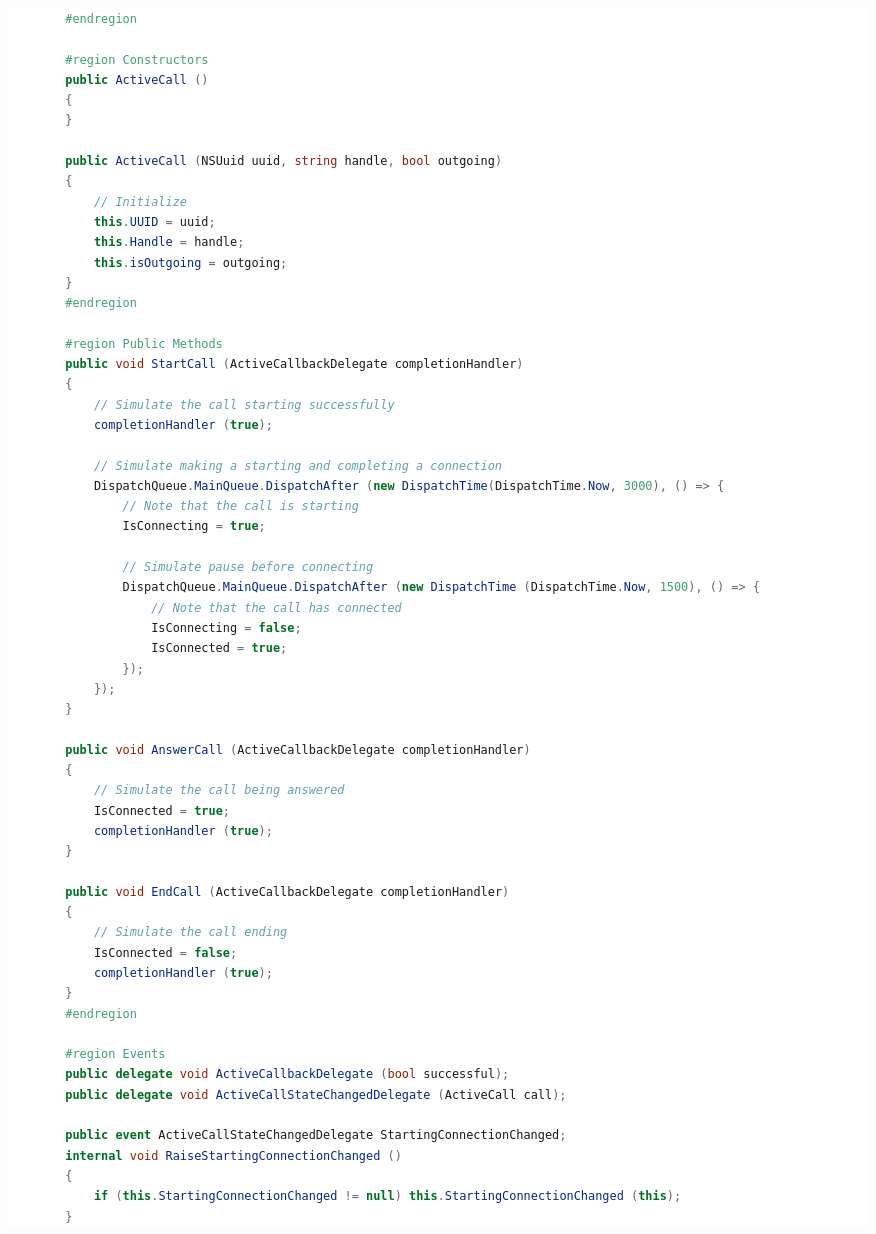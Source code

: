 ```csharp
        #endregion

        #region Constructors
        public ActiveCall ()
        {
        }

        public ActiveCall (NSUuid uuid, string handle, bool outgoing)
        {
            // Initialize
            this.UUID = uuid;
            this.Handle = handle;
            this.isOutgoing = outgoing;
        }
        #endregion

        #region Public Methods
        public void StartCall (ActiveCallbackDelegate completionHandler)
        {
            // Simulate the call starting successfully
            completionHandler (true);

            // Simulate making a starting and completing a connection
            DispatchQueue.MainQueue.DispatchAfter (new DispatchTime(DispatchTime.Now, 3000), () => {
                // Note that the call is starting
                IsConnecting = true;

                // Simulate pause before connecting
                DispatchQueue.MainQueue.DispatchAfter (new DispatchTime (DispatchTime.Now, 1500), () => {
                    // Note that the call has connected
                    IsConnecting = false;
                    IsConnected = true;
                });
            });
        }

        public void AnswerCall (ActiveCallbackDelegate completionHandler)
        {
            // Simulate the call being answered
            IsConnected = true;
            completionHandler (true);
        }

        public void EndCall (ActiveCallbackDelegate completionHandler)
        {
            // Simulate the call ending
            IsConnected = false;
            completionHandler (true);
        }
        #endregion

        #region Events
        public delegate void ActiveCallbackDelegate (bool successful);
        public delegate void ActiveCallStateChangedDelegate (ActiveCall call);

        public event ActiveCallStateChangedDelegate StartingConnectionChanged;
        internal void RaiseStartingConnectionChanged ()
        {
            if (this.StartingConnectionChanged != null) this.StartingConnectionChanged (this);
        }

```
